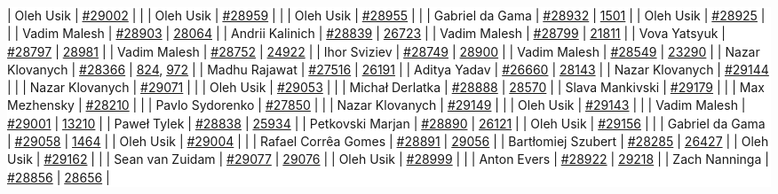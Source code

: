 | Oleh Usik | [#29002](https://github.com/magento/magento2/pull/29002) |  |
| Oleh Usik | [#28959](https://github.com/magento/magento2/pull/28959) |  |
| Oleh Usik | [#28955](https://github.com/magento/magento2/pull/28955) |  |
| Gabriel da Gama | [#28932](https://github.com/magento/magento2/pull/28932) | [1501](https://github.com/magento/magento2/issues/1501) |
| Oleh Usik | [#28925](https://github.com/magento/magento2/pull/28925) |  |
| Vadim Malesh | [#28903](https://github.com/magento/magento2/pull/28903) | [28064](https://github.com/magento/magento2/issues/28064) |
| Andrii Kalinich | [#28839](https://github.com/magento/magento2/pull/28839) | [26723](https://github.com/magento/magento2/issues/26723) |
| Vadim Malesh | [#28799](https://github.com/magento/magento2/pull/28799) | [21811](https://github.com/magento/magento2/issues/21811) |
| Vova Yatsyuk | [#28797](https://github.com/magento/magento2/pull/28797) | [28981](https://github.com/magento/magento2/issues/28981) |
| Vadim Malesh | [#28752](https://github.com/magento/magento2/pull/28752) | [24922](https://github.com/magento/magento2/issues/24922) |
| Ihor Sviziev | [#28749](https://github.com/magento/magento2/pull/28749) | [28900](https://github.com/magento/magento2/issues/28900) |
| Vadim Malesh | [#28549](https://github.com/magento/magento2/pull/28549) | [23290](https://github.com/magento/magento2/issues/23290) |
| Nazar Klovanych | [#28366](https://github.com/magento/magento2/pull/28366) | [824](https://github.com/magento/magento2/issues/824), [972](https://github.com/magento/magento2/issues/972) |
| Madhu Rajawat | [#27516](https://github.com/magento/magento2/pull/27516) | [26191](https://github.com/magento/magento2/issues/26191) |
| Aditya Yadav | [#26660](https://github.com/magento/magento2/pull/26660) | [28143](https://github.com/magento/magento2/issues/28143) |
| Nazar Klovanych | [#29144](https://github.com/magento/magento2/pull/29144) |  |
| Nazar Klovanych | [#29071](https://github.com/magento/magento2/pull/29071) |  |
| Oleh Usik | [#29053](https://github.com/magento/magento2/pull/29053) |  |
| Michał Derlatka | [#28888](https://github.com/magento/magento2/pull/28888) | [28570](https://github.com/magento/magento2/issues/28570) |
| Slava Mankivski | [#29179](https://github.com/magento/magento2/pull/29179) |  |
| Max Mezhensky | [#28210](https://github.com/magento/magento2/pull/28210) |  |
| Pavlo Sydorenko | [#27850](https://github.com/magento/magento2/pull/27850) |  |
| Nazar Klovanych | [#29149](https://github.com/magento/magento2/pull/29149) |  |
| Oleh Usik | [#29143](https://github.com/magento/magento2/pull/29143) |  |
| Vadim Malesh | [#29001](https://github.com/magento/magento2/pull/29001) | [13210](https://github.com/magento/magento2/issues/13210) |
| Paweł Tylek | [#28838](https://github.com/magento/magento2/pull/28838) | [25934](https://github.com/magento/magento2/issues/25934) |
| Petkovski Marjan | [#28890](https://github.com/magento/magento2/pull/28890) | [26121](https://github.com/magento/magento2/issues/26121) |
| Oleh Usik | [#29156](https://github.com/magento/magento2/pull/29156) |  |
| Gabriel da Gama | [#29058](https://github.com/magento/magento2/pull/29058) | [1464](https://github.com/magento/magento2/issues/1464) |
| Oleh Usik | [#29004](https://github.com/magento/magento2/pull/29004) |  |
| Rafael Corrêa Gomes | [#28891](https://github.com/magento/magento2/pull/28891) | [29056](https://github.com/magento/magento2/issues/29056) |
| Bartłomiej Szubert | [#28285](https://github.com/magento/magento2/pull/28285) | [26427](https://github.com/magento/magento2/issues/26427) |
| Oleh Usik | [#29162](https://github.com/magento/magento2/pull/29162) |  |
| Sean van Zuidam | [#29077](https://github.com/magento/magento2/pull/29077) | [29076](https://github.com/magento/magento2/issues/29076) |
| Oleh Usik | [#28999](https://github.com/magento/magento2/pull/28999) |  |
| Anton Evers | [#28922](https://github.com/magento/magento2/pull/28922) | [29218](https://github.com/magento/magento2/issues/29218) |
| Zach Nanninga | [#28856](https://github.com/magento/magento2/pull/28856) | [28656](https://github.com/magento/magento2/issues/28656) |